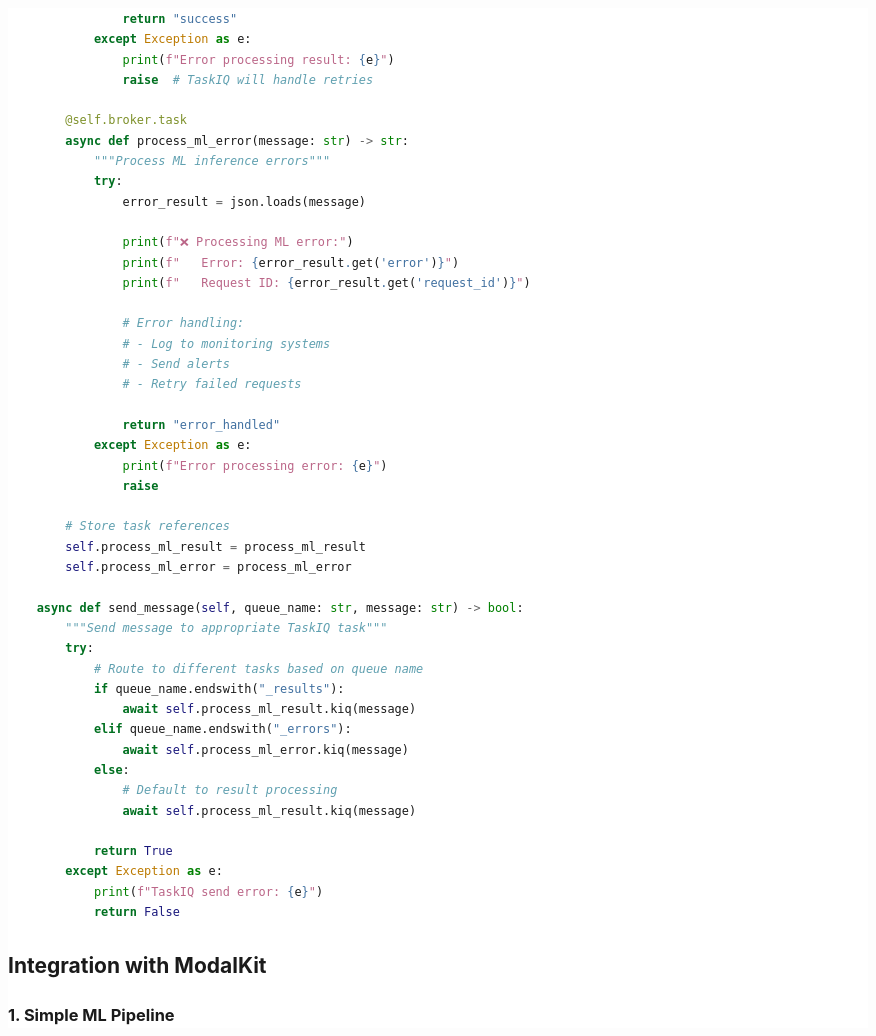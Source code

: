 ```python
                return "success"
            except Exception as e:
                print(f"Error processing result: {e}")
                raise  # TaskIQ will handle retries

        @self.broker.task
        async def process_ml_error(message: str) -> str:
            """Process ML inference errors"""
            try:
                error_result = json.loads(message)

                print(f"❌ Processing ML error:")
                print(f"   Error: {error_result.get('error')}")
                print(f"   Request ID: {error_result.get('request_id')}")

                # Error handling:
                # - Log to monitoring systems
                # - Send alerts
                # - Retry failed requests

                return "error_handled"
            except Exception as e:
                print(f"Error processing error: {e}")
                raise

        # Store task references
        self.process_ml_result = process_ml_result
        self.process_ml_error = process_ml_error

    async def send_message(self, queue_name: str, message: str) -> bool:
        """Send message to appropriate TaskIQ task"""
        try:
            # Route to different tasks based on queue name
            if queue_name.endswith("_results"):
                await self.process_ml_result.kiq(message)
            elif queue_name.endswith("_errors"):
                await self.process_ml_error.kiq(message)
            else:
                # Default to result processing
                await self.process_ml_result.kiq(message)

            return True
        except Exception as e:
            print(f"TaskIQ send error: {e}")
            return False
```

## Integration with ModalKit

### 1. Simple ML Pipeline
